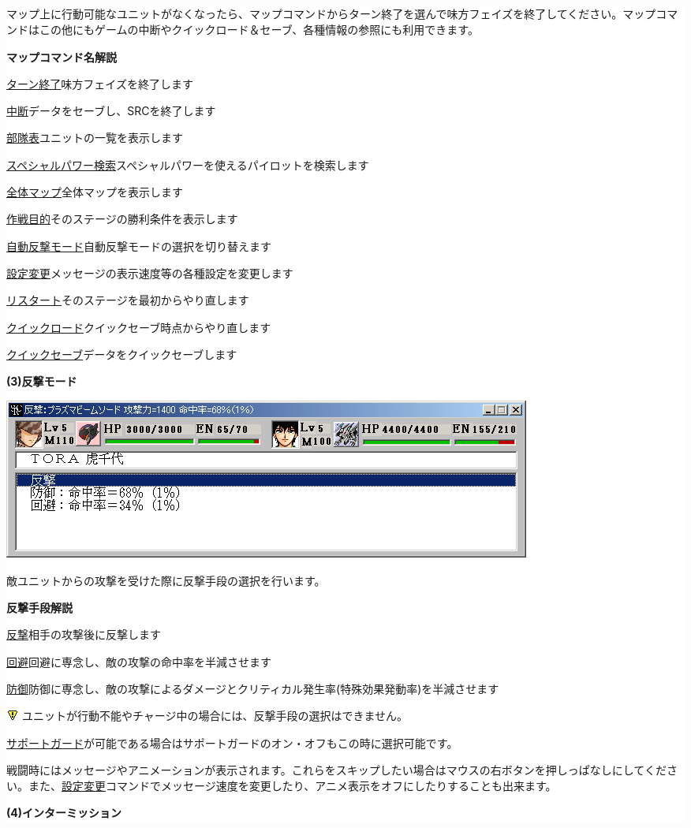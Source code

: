 マップ上に行動可能なユニットがなくなったら、マップコマンドからターン終了を選んで味方フェイズを終了してください。マップコマンドはこの他にもゲームの中断やクイックロード＆セーブ、各種情報の参照にも利用できます。

**マップコマンド名解説**

[ターン終了](ターン終了.md)味方フェイズを終了します

[中断](中断.md)データをセーブし、SRCを終了します

[部隊表](部隊表.md)ユニットの一覧を表示します

[スペシャルパワー検索](スペシャルパワー検索.md)スペシャルパワーを使えるパイロットを検索します

[全体マップ](全体マップ.md)全体マップを表示します

[作戦目的](作戦目的.md)そのステージの勝利条件を表示します

[自動反撃モード](自動反撃モード.md)自動反撃モードの選択を切り替えます

[設定変更](設定変更.md)メッセージの表示速度等の各種設定を変更します

[リスタート](リスタート.md)そのステージを最初からやり直します

[クイックロード](クイックロード.md)クイックセーブ時点からやり直します

[クイックセーブ](クイックセーブ.md)データをクイックセーブします

**(3)反撃モード**

![](../images/bm4.gif)

敵ユニットからの攻撃を受けた際に反撃手段の選択を行います。

**反撃手段解説**

[反撃](反撃.md)相手の攻撃後に反撃します

[回避](回避.md)回避に専念し、敵の攻撃の命中率を半減させます

[防御](防御.md)防御に専念し、敵の攻撃によるダメージとクリティカル発生率(特殊効果発動率)を半減させます

![](../images/bm0.gif) ユニットが行動不能やチャージ中の場合には、反撃手段の選択はできません。

[サポートガード](サポートガード.md)が可能である場合はサポートガードのオン・オフもこの時に選択可能です。

戦闘時にはメッセージやアニメーションが表示されます。これらをスキップしたい場合はマウスの右ボタンを押しっぱなしにしてください。また、[設定変更](設定変更.md)コマンドでメッセージ速度を変更したり、アニメ表示をオフにしたりすることも出来ます。

**(4)インターミッション**
